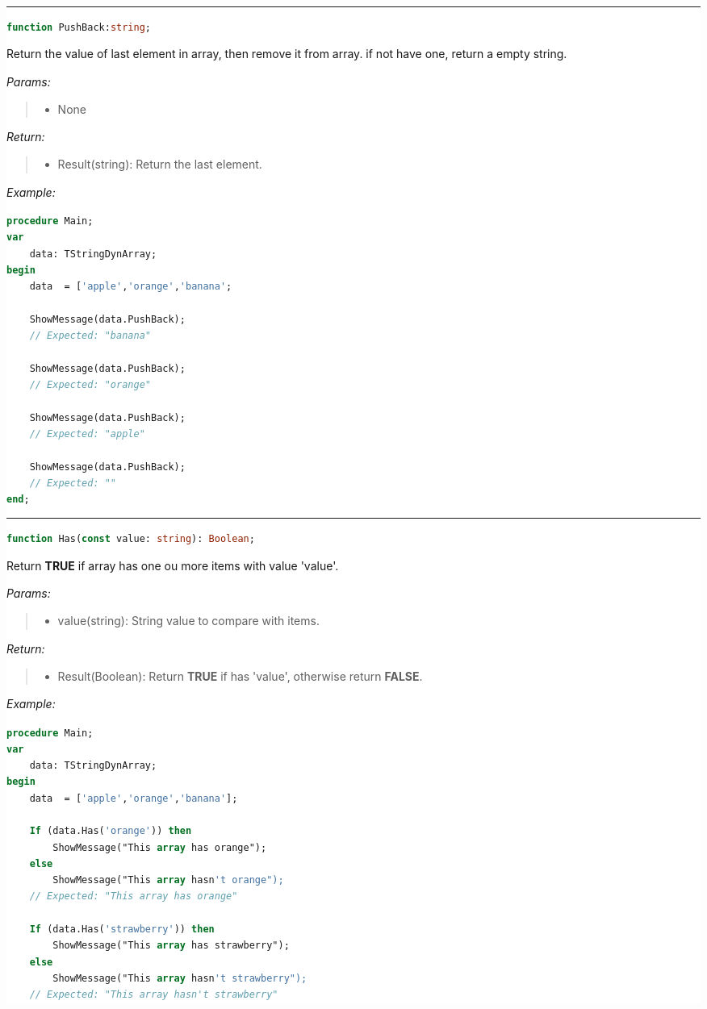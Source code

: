 <hr width=”100%”>

```pascal
function PushBack:string;
 ```
Return the value of last element in array, then remove it from array. if not have one, return a empty string.

*Params:*
>  - None

*Return:*
>  - Result(string): Return the last element.

*Example:*

``` pascal
procedure Main;
var 
	data: TStringDynArray;
begin
	data  = ['apple','orange','banana';
	
	ShowMessage(data.PushBack);
	// Expected: "banana"

	ShowMessage(data.PushBack);
	// Expected: "orange"

	ShowMessage(data.PushBack);
	// Expected: "apple"

	ShowMessage(data.PushBack);
	// Expected: ""	
end;
```

<hr width=”100%”>

```pascal
function Has(const value: string): Boolean;
 ```
Return **TRUE** if array has one ou more items with value 'value'.

*Params:*
>  - value(string): String value to compare with items.

*Return:*
>  - Result(Boolean): Return **TRUE** if has 'value', otherwise return **FALSE**.

*Example:*

``` pascal
procedure Main;
var 
	data: TStringDynArray;
begin
	data  = ['apple','orange','banana'];
	
	If (data.Has('orange')) then
		ShowMessage("This array has orange");
	else
		ShowMessage("This array hasn't orange");
	// Expected: "This array has orange"

	If (data.Has('strawberry')) then
		ShowMessage("This array has strawberry");
	else
		ShowMessage("This array hasn't strawberry");
	// Expected: "This array hasn't strawberry"
```